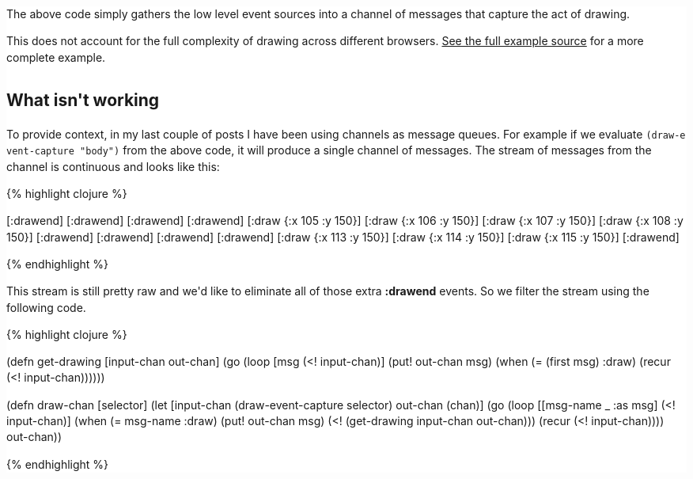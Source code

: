 The above code simply gathers the low level event sources into a
channel of messages that capture the act of drawing.

This does not account for the full complexity of drawing across
different browsers. [See the full example
source](https://github.com/bhauman/bhauman.github.com/blob/master/assets/cljs/dots-game-2/ex1.cljs) for a more complete example.

## What isn't working

To provide context, in my last couple of posts I have been using
channels as message queues. For example if we evaluate
<code>(draw-event-capture "body")</code> from the above code, it will produce a single
channel of messages. The stream of messages from the channel is
continuous and looks like this:

{% highlight clojure %}

[:drawend]
[:drawend]
[:drawend]
[:drawend]
[:draw {:x 105 :y 150}]
[:draw {:x 106 :y 150}]
[:draw {:x 107 :y 150}]
[:draw {:x 108 :y 150}]
[:drawend]
[:drawend]
[:drawend]
[:drawend]
[:draw {:x 113 :y 150}]
[:draw {:x 114 :y 150}]
[:draw {:x 115 :y 150}]
[:drawend]

{% endhighlight %}

This stream is still pretty raw and we'd like to eliminate all of
those extra **:drawend** events. So we filter the stream using the
following code.

{% highlight clojure %}

(defn get-drawing [input-chan out-chan]
  (go (loop [msg (<! input-chan)]
        (put! out-chan msg)
        (when (= (first msg) :draw)
          (recur (<! input-chan))))))

(defn draw-chan [selector]
  (let [input-chan (draw-event-capture selector)
        out-chan   (chan)]
    (go (loop [[msg-name _ :as msg] (<! input-chan)]
          (when (= msg-name :draw)
            (put! out-chan msg)
            (<! (get-drawing input-chan out-chan)))
          (recur (<! input-chan))))
    out-chan))

{% endhighlight %}
